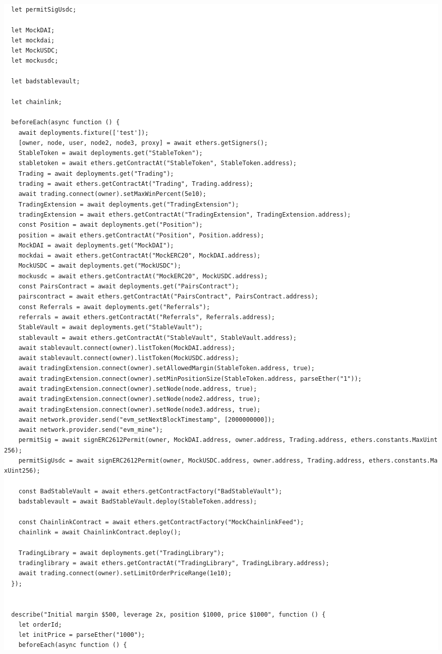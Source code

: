 ```
  let permitSigUsdc;

  let MockDAI;
  let mockdai;
  let MockUSDC;
  let mockusdc;

  let badstablevault;

  let chainlink;

  beforeEach(async function () {
    await deployments.fixture(['test']);
    [owner, node, user, node2, node3, proxy] = await ethers.getSigners();
    StableToken = await deployments.get("StableToken");
    stabletoken = await ethers.getContractAt("StableToken", StableToken.address);
    Trading = await deployments.get("Trading");
    trading = await ethers.getContractAt("Trading", Trading.address);
    await trading.connect(owner).setMaxWinPercent(5e10);
    TradingExtension = await deployments.get("TradingExtension");
    tradingExtension = await ethers.getContractAt("TradingExtension", TradingExtension.address);
    const Position = await deployments.get("Position");
    position = await ethers.getContractAt("Position", Position.address);
    MockDAI = await deployments.get("MockDAI");
    mockdai = await ethers.getContractAt("MockERC20", MockDAI.address);
    MockUSDC = await deployments.get("MockUSDC");
    mockusdc = await ethers.getContractAt("MockERC20", MockUSDC.address);
    const PairsContract = await deployments.get("PairsContract");
    pairscontract = await ethers.getContractAt("PairsContract", PairsContract.address);
    const Referrals = await deployments.get("Referrals");
    referrals = await ethers.getContractAt("Referrals", Referrals.address);
    StableVault = await deployments.get("StableVault");
    stablevault = await ethers.getContractAt("StableVault", StableVault.address);
    await stablevault.connect(owner).listToken(MockDAI.address);
    await stablevault.connect(owner).listToken(MockUSDC.address);
    await tradingExtension.connect(owner).setAllowedMargin(StableToken.address, true);
    await tradingExtension.connect(owner).setMinPositionSize(StableToken.address, parseEther("1"));
    await tradingExtension.connect(owner).setNode(node.address, true);
    await tradingExtension.connect(owner).setNode(node2.address, true);
    await tradingExtension.connect(owner).setNode(node3.address, true);
    await network.provider.send("evm_setNextBlockTimestamp", [2000000000]);
    await network.provider.send("evm_mine");
    permitSig = await signERC2612Permit(owner, MockDAI.address, owner.address, Trading.address, ethers.constants.MaxUint256);
    permitSigUsdc = await signERC2612Permit(owner, MockUSDC.address, owner.address, Trading.address, ethers.constants.MaxUint256);

    const BadStableVault = await ethers.getContractFactory("BadStableVault");
    badstablevault = await BadStableVault.deploy(StableToken.address);

    const ChainlinkContract = await ethers.getContractFactory("MockChainlinkFeed");
    chainlink = await ChainlinkContract.deploy();

    TradingLibrary = await deployments.get("TradingLibrary");
    tradinglibrary = await ethers.getContractAt("TradingLibrary", TradingLibrary.address);
    await trading.connect(owner).setLimitOrderPriceRange(1e10);
  });


  describe("Initial margin $500, leverage 2x, position $1000, price $1000", function () {
    let orderId;
    let initPrice = parseEther("1000");
    beforeEach(async function () {
```